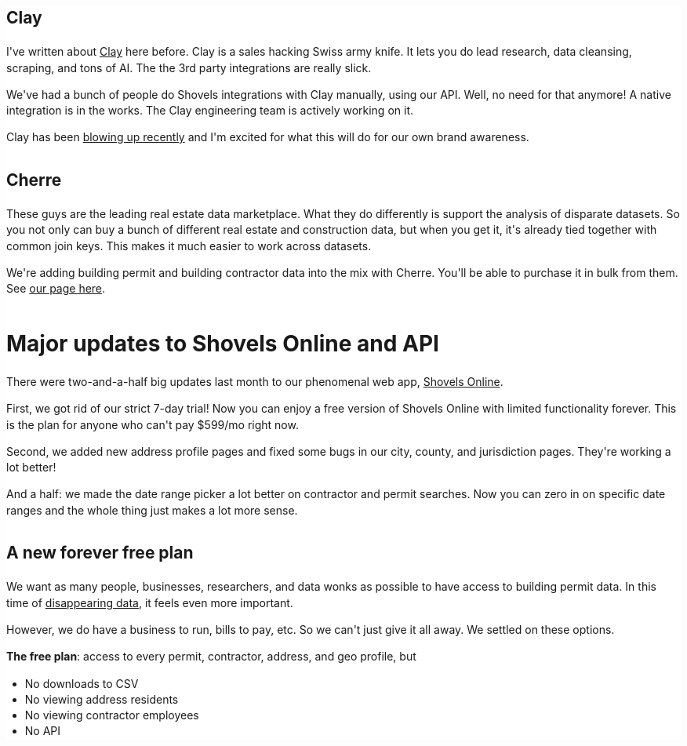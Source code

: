 ## Clay

I've written about [Clay](https://www.clay.com/) here before. Clay is a sales hacking Swiss army knife. It lets you do lead research, data cleansing, scraping, and tons of AI. The the 3rd party integrations are really slick. 

We've had a bunch of people do Shovels integrations with Clay manually, using our API. Well, no need for that anymore! A native integration is in the works. The Clay engineering team is actively working on it.

Clay has been [blowing up recently](https://www.clay.com/blog/series-b-expansion) and I'm excited for what this will do for our own brand awareness.  

## Cherre

These guys are the leading real estate data marketplace. What they do differently is support the analysis of disparate datasets. So you not only can buy a bunch of different real estate and construction data, but when you get it, it's already tied together with common join keys. This makes it much easier to work across datasets.

We're adding building permit and building contractor data into the mix with Cherre. You'll be able to purchase it in bulk from them. See [our page here](https://cherre.com/vendors/shovels/#permit-and-construction-data). 

# Major updates to Shovels Online and API

There were two-and-a-half big updates last month to our phenomenal web app, [Shovels Online](https://app.shovels.ai). 

First, we got rid of our strict 7-day trial! Now you can enjoy a free version of Shovels Online with limited functionality forever. This is the plan for anyone who can't pay $599/mo right now. 

Second, we added new address profile pages and fixed some bugs in our city, county, and jurisdiction pages. They're working a lot better! 

And a half: we made the date range picker a lot better on contractor and permit searches. Now you can zero in on specific date ranges and the whole thing just makes a lot more sense. 

## A new forever free plan

We want as many people, businesses, researchers, and data wonks as possible to have access to building permit data. In this time of [disappearing data](https://slate.com/business/2025/02/donald-trump-data-deletion-jobs-report-economy-public-health.html), it feels even more important. 

However, we do have a business to run, bills to pay, etc. So we can't just give it all away. We settled on these options.

**The free plan**: access to every permit, contractor, address, and geo profile, but

- No downloads to CSV
- No viewing address residents
- No viewing contractor employees
- No API
